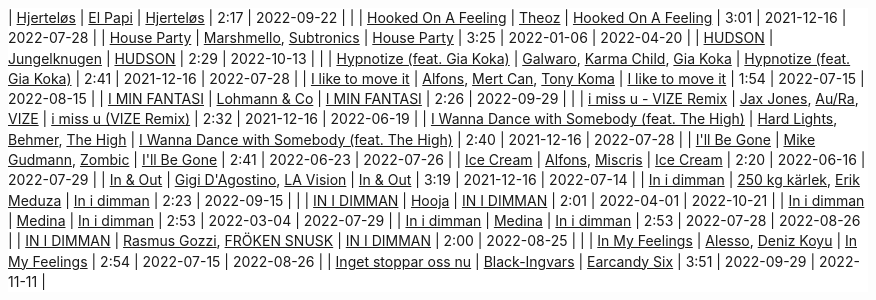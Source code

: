 | [Hjerteløs](https://open.spotify.com/track/5PzratDTUf07VyMKrGGxz3) | [El Papi](https://open.spotify.com/artist/54CixfaGAPcjkP7Dx5PjvV) | [Hjerteløs](https://open.spotify.com/album/14EKNiLzDMZicYko6DBUFV) | 2:17 | 2022-09-22 |  |
| [Hooked On A Feeling](https://open.spotify.com/track/1E08Ym6iYOonl5L107Eh5X) | [Theoz](https://open.spotify.com/artist/5vBoU7A2kwbTXyUPZK5Gq1) | [Hooked On A Feeling](https://open.spotify.com/album/2bVnQXobJlY9USBoOXs8QH) | 3:01 | 2021-12-16 | 2022-07-28 |
| [House Party](https://open.spotify.com/track/1jlWSBiYHgEGsaHjkqdXvD) | [Marshmello](https://open.spotify.com/artist/64KEffDW9EtZ1y2vBYgq8T), [Subtronics](https://open.spotify.com/artist/3NJ94iuAmmMjbszODYT6pO) | [House Party](https://open.spotify.com/album/5OVi0XkGbwNOKSTumWQ3yH) | 3:25 | 2022-01-06 | 2022-04-20 |
| [HUDSON](https://open.spotify.com/track/35ER1SrPaCQt1ejiTTCgDy) | [Jungelknugen](https://open.spotify.com/artist/1r7b4UxqpoMHD0mNPo0esK) | [HUDSON](https://open.spotify.com/album/6WrevSGfPh0vGkSu6vALbA) | 2:29 | 2022-10-13 |  |
| [Hypnotize \(feat\. Gia Koka\)](https://open.spotify.com/track/3AznR0jUusYPFmgERW8mwd) | [Galwaro](https://open.spotify.com/artist/3vDh2Mern1I2k53Oy0pDlD), [Karma Child](https://open.spotify.com/artist/4BThBqcTzRGFRvbddMykk7), [Gia Koka](https://open.spotify.com/artist/71WExccCBN2mw0klSzfYzz) | [Hypnotize \(feat\. Gia Koka\)](https://open.spotify.com/album/0ECLGHcjxBl3N5mBa3SStW) | 2:41 | 2021-12-16 | 2022-07-28 |
| [I like to move it](https://open.spotify.com/track/14u71NkqEHOB9QbhXoabkz) | [Alfons](https://open.spotify.com/artist/5f5mH9BDkeyXmDbzevu38d), [Mert Can](https://open.spotify.com/artist/049qisXXHEXKQSQqzbr14Q), [Tony Koma](https://open.spotify.com/artist/0uGfoFBGwR75SE04cR5chh) | [I like to move it](https://open.spotify.com/album/6EonmeQCputEtgBPyfxx1X) | 1:54 | 2022-07-15 | 2022-08-15 |
| [I MIN FANTASI](https://open.spotify.com/track/1mAnpnThzS2PSmifbrAxFF) | [Lohmann & Co](https://open.spotify.com/artist/52Bhcaz5r8ZIIuAim0EXRb) | [I MIN FANTASI](https://open.spotify.com/album/6QnChneD8ubhNkFvdhXcQv) | 2:26 | 2022-09-29 |  |
| [i miss u \- VIZE Remix](https://open.spotify.com/track/6c6C9mvbYNLspR9wA0Kxpd) | [Jax Jones](https://open.spotify.com/artist/4Q6nIcaBED8qUel8bBx6Cr), [Au/Ra](https://open.spotify.com/artist/1eMmoIprPDWeFdB1FxU6ZV), [VIZE](https://open.spotify.com/artist/09agIJMxCD2k87ys9Al0f0) | [i miss u \(VIZE Remix\)](https://open.spotify.com/album/7gO5BploX762jO1QaOm64r) | 2:32 | 2021-12-16 | 2022-06-19 |
| [I Wanna Dance with Somebody \(feat\. The High\)](https://open.spotify.com/track/6wa9YlQMYlnur0kdTDgwl8) | [Hard Lights](https://open.spotify.com/artist/3tLvKk2N4IGhT3aZceW2Hy), [Behmer](https://open.spotify.com/artist/6UZvJbrEJxkycbgUznMIF9), [The High](https://open.spotify.com/artist/5mKNjpx3SmjNqtxQTmuo9Z) | [I Wanna Dance with Somebody \(feat\. The High\)](https://open.spotify.com/album/6u2Y3tuGTCKgNxJWynj3qs) | 2:40 | 2021-12-16 | 2022-07-28 |
| [I'll Be Gone](https://open.spotify.com/track/1xo6bTCYJyviJPZ3TQN76Z) | [Mike Gudmann](https://open.spotify.com/artist/5tF4j2R7iNOIFdmpmEsn3s), [Zombic](https://open.spotify.com/artist/6t0ofV5WMAz84Iqu0YkmTV) | [I'll Be Gone](https://open.spotify.com/album/4YsyvipGYyveQu8xvmE5O9) | 2:41 | 2022-06-23 | 2022-07-26 |
| [Ice Cream](https://open.spotify.com/track/1bHxrnYcWBj5uSmeXTM6LY) | [Alfons](https://open.spotify.com/artist/5f5mH9BDkeyXmDbzevu38d), [Miscris](https://open.spotify.com/artist/7s7gMrGsT2EMm3kfHs4Av1) | [Ice Cream](https://open.spotify.com/album/3mS6RlaO6RvRuzAZ613Bla) | 2:20 | 2022-06-16 | 2022-07-29 |
| [In & Out](https://open.spotify.com/track/7HCXtYPQka5aa8DflAUZI2) | [Gigi D'Agostino](https://open.spotify.com/artist/1OAjDaKgg00KCUYqDe68un), [LA Vision](https://open.spotify.com/artist/02qlwM8fpqep7vX8KKEFmK) | [In & Out](https://open.spotify.com/album/0A3P2TMwxcVTM0iLTbLCFc) | 3:19 | 2021-12-16 | 2022-07-14 |
| [In i dimman](https://open.spotify.com/track/5ZIHjIkZzX2FPULOi3Jz90) | [250 kg kärlek](https://open.spotify.com/artist/4zLti6k7kpm9jwOVJv7wtT), [Erik Meduza](https://open.spotify.com/artist/4zZY1aZuZugxyhDzZlMphr) | [In i dimman](https://open.spotify.com/album/0q1C8xpurS1saki7ck1VTG) | 2:23 | 2022-09-15 |  |
| [IN I DIMMAN](https://open.spotify.com/track/0gMzdZiPujscbcFS8iTbzN) | [Hooja](https://open.spotify.com/artist/054fVwphDX8QB8Pm7IjRcL) | [IN I DIMMAN](https://open.spotify.com/album/3DaOp0K3QU4qjprrt8qvsN) | 2:01 | 2022-04-01 | 2022-10-21 |
| [In i dimman](https://open.spotify.com/track/095zAxJmG96ap3ol3zVRZs) | [Medina](https://open.spotify.com/artist/3HbP7OfT7PCV0BrR0ReUkC) | [In i dimman](https://open.spotify.com/album/28RPgvITk9r0msUN8PVJVX) | 2:53 | 2022-03-04 | 2022-07-29 |
| [In i dimman](https://open.spotify.com/track/5v5cNnwvtntSGSDR3BSVwq) | [Medina](https://open.spotify.com/artist/3HbP7OfT7PCV0BrR0ReUkC) | [In i dimman](https://open.spotify.com/album/6S7FvJ1tWSh7rqo8wey1Tm) | 2:53 | 2022-07-28 | 2022-08-26 |
| [IN I DIMMAN](https://open.spotify.com/track/6ybANkthoBzXZYhu42xQ4m) | [Rasmus Gozzi](https://open.spotify.com/artist/3loTvAld5Tpk5aSNbboGpj), [FRÖKEN SNUSK](https://open.spotify.com/artist/6RjsbK9T7d1UQD1PFEYYGt) | [IN I DIMMAN](https://open.spotify.com/album/0R8t3ww2gmqP8YXW7zY87x) | 2:00 | 2022-08-25 |  |
| [In My Feelings](https://open.spotify.com/track/4fVE18SZG7GbjxPYqiFVwa) | [Alesso](https://open.spotify.com/artist/4AVFqumd2ogHFlRbKIjp1t), [Deniz Koyu](https://open.spotify.com/artist/39PhMWg1aAuuZcph0OXGu6) | [In My Feelings](https://open.spotify.com/album/7w0Cu5TnnmH5lGt97ve8At) | 2:54 | 2022-07-15 | 2022-08-26 |
| [Inget stoppar oss nu](https://open.spotify.com/track/1WWM5leP10J9InLYKCDOdD) | [Black\-Ingvars](https://open.spotify.com/artist/55Qe4QsMyFgVhb16jkEftW) | [Earcandy Six](https://open.spotify.com/album/2WlGOSdoFnk3JUaQpj3aSl) | 3:51 | 2022-09-29 | 2022-11-11 |